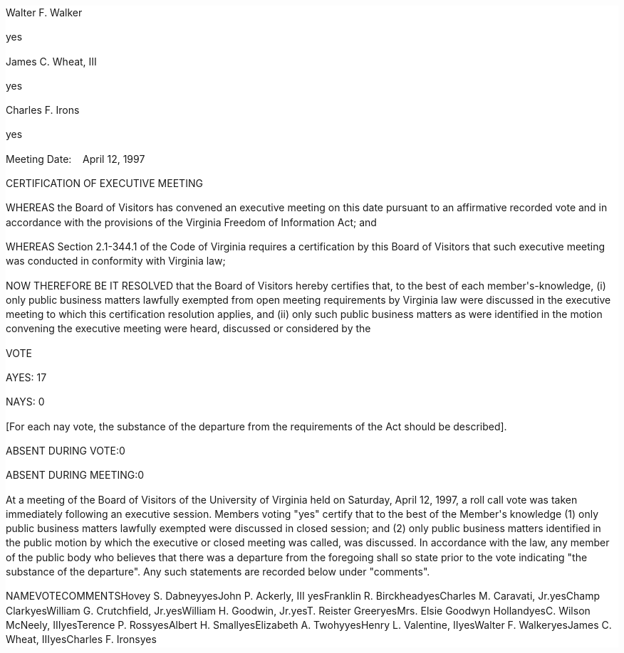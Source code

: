 Walter F. Walker

yes

James C. Wheat, III

yes

Charles F. Irons

yes

Meeting Date:    April 12, 1997

CERTIFICATION OF EXECUTIVE MEETING

WHEREAS the Board of Visitors has convened an executive meeting on this date pursuant to an affirmative recorded vote and in accordance with the provisions of the Virginia Freedom of Information Act; and

WHEREAS Section 2.1-344.1 of the Code of Virginia requires a certification by this Board of Visitors that such executive meeting was conducted in conformity with Virginia law;

NOW THEREFORE BE IT RESOLVED that the Board of Visitors hereby certifies that, to the best of each member's-knowledge, (i) only public business matters lawfully exempted from open meeting requirements by Virginia law were discussed in the executive meeting to which this certification resolution applies, and (ii) only such public business matters as were identified in the motion convening the executive meeting were heard, discussed or considered by the

VOTE

AYES: 17

NAYS: 0

\[For each nay vote, the substance of the departure from the requirements of the Act should be described\].

ABSENT DURING VOTE:0

ABSENT DURING MEETING:0

At a meeting of the Board of Visitors of the University of Virginia held on Saturday, April 12, 1997, a roll call vote was taken immediately following an executive session. Members voting "yes" certify that to the best of the Member's knowledge (1) only public business matters lawfully exempted were discussed in closed session; and (2) only public business matters identified in the public motion by which the executive or closed meeting was called, was discussed. In accordance with the law, any member of the public body who believes that there was a departure from the foregoing shall so state prior to the vote indicating "the substance of the departure". Any such statements are recorded below under "comments".

NAMEVOTECOMMENTSHovey S. DabneyyesJohn P. Ackerly, III yesFranklin R. BirckheadyesCharles M. Caravati, Jr.yesChamp ClarkyesWilliam G. Crutchfield, Jr.yesWilliam H. Goodwin, Jr.yesT. Reister GreeryesMrs. Elsie Goodwyn HollandyesC. Wilson McNeely, IIIyesTerence P. RossyesAlbert H. SmallyesElizabeth A. TwohyyesHenry L. Valentine, IIyesWalter F. WalkeryesJames C. Wheat, IIIyesCharles F. Ironsyes